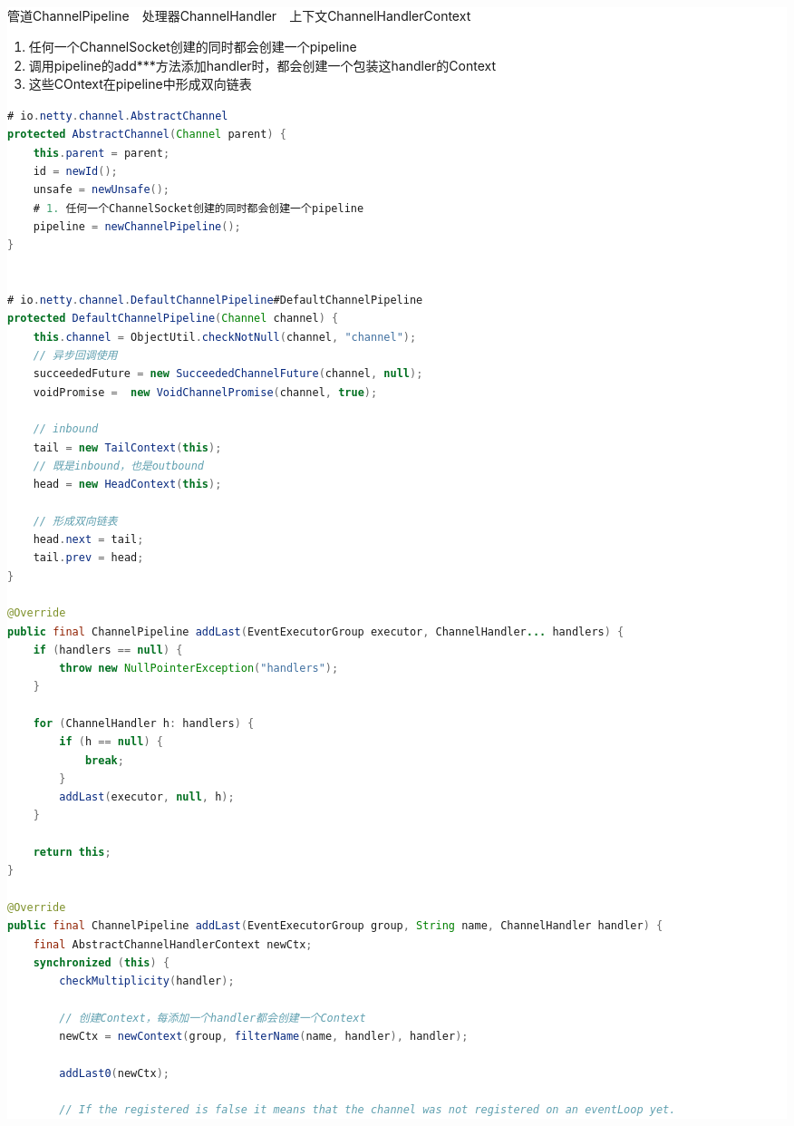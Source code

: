 管道ChannelPipeline　处理器ChannelHandler　上下文ChannelHandlerContext

1. 任何一个ChannelSocket创建的同时都会创建一个pipeline
2. 调用pipeline的add***方法添加handler时，都会创建一个包装这handler的Context
3. 这些COntext在pipeline中形成双向链表



```java
# io.netty.channel.AbstractChannel
protected AbstractChannel(Channel parent) {
    this.parent = parent;
    id = newId();
    unsafe = newUnsafe();
    # 1. 任何一个ChannelSocket创建的同时都会创建一个pipeline
    pipeline = newChannelPipeline();
}


# io.netty.channel.DefaultChannelPipeline#DefaultChannelPipeline
protected DefaultChannelPipeline(Channel channel) {
    this.channel = ObjectUtil.checkNotNull(channel, "channel");
    // 异步回调使用
    succeededFuture = new SucceededChannelFuture(channel, null);
    voidPromise =  new VoidChannelPromise(channel, true);

    // inbound
    tail = new TailContext(this);
    // 既是inbound，也是outbound
    head = new HeadContext(this);

    // 形成双向链表
    head.next = tail;
    tail.prev = head;
}

@Override
public final ChannelPipeline addLast(EventExecutorGroup executor, ChannelHandler... handlers) {
    if (handlers == null) {
        throw new NullPointerException("handlers");
    }

    for (ChannelHandler h: handlers) {
        if (h == null) {
            break;
        }
        addLast(executor, null, h);
    }

    return this;
}

@Override
public final ChannelPipeline addLast(EventExecutorGroup group, String name, ChannelHandler handler) {
    final AbstractChannelHandlerContext newCtx;
    synchronized (this) {
        checkMultiplicity(handler);

        // 创建Context，每添加一个handler都会创建一个Context
        newCtx = newContext(group, filterName(name, handler), handler);

        addLast0(newCtx);

        // If the registered is false it means that the channel was not registered on an eventLoop yet.
```